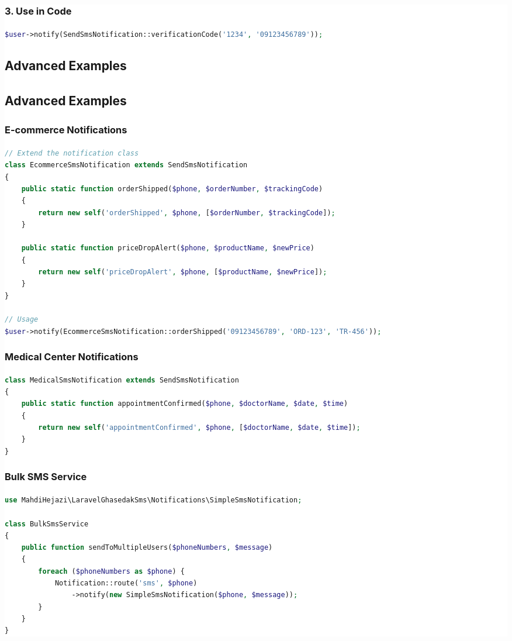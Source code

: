 ### 3. Use in Code

```php
$user->notify(SendSmsNotification::verificationCode('1234', '09123456789'));
```

## Advanced Examples

## Advanced Examples

### E-commerce Notifications

```php
// Extend the notification class
class EcommerceSmsNotification extends SendSmsNotification
{
    public static function orderShipped($phone, $orderNumber, $trackingCode)
    {
        return new self('orderShipped', $phone, [$orderNumber, $trackingCode]);
    }
    
    public static function priceDropAlert($phone, $productName, $newPrice)
    {
        return new self('priceDropAlert', $phone, [$productName, $newPrice]);
    }
}

// Usage
$user->notify(EcommerceSmsNotification::orderShipped('09123456789', 'ORD-123', 'TR-456'));
```

### Medical Center Notifications

```php
class MedicalSmsNotification extends SendSmsNotification
{
    public static function appointmentConfirmed($phone, $doctorName, $date, $time)
    {
        return new self('appointmentConfirmed', $phone, [$doctorName, $date, $time]);
    }
}
```

### Bulk SMS Service

```php
use MahdiHejazi\LaravelGhasedakSms\Notifications\SimpleSmsNotification;

class BulkSmsService
{
    public function sendToMultipleUsers($phoneNumbers, $message)
    {
        foreach ($phoneNumbers as $phone) {
            Notification::route('sms', $phone)
                ->notify(new SimpleSmsNotification($phone, $message));
        }
    }
}
```
